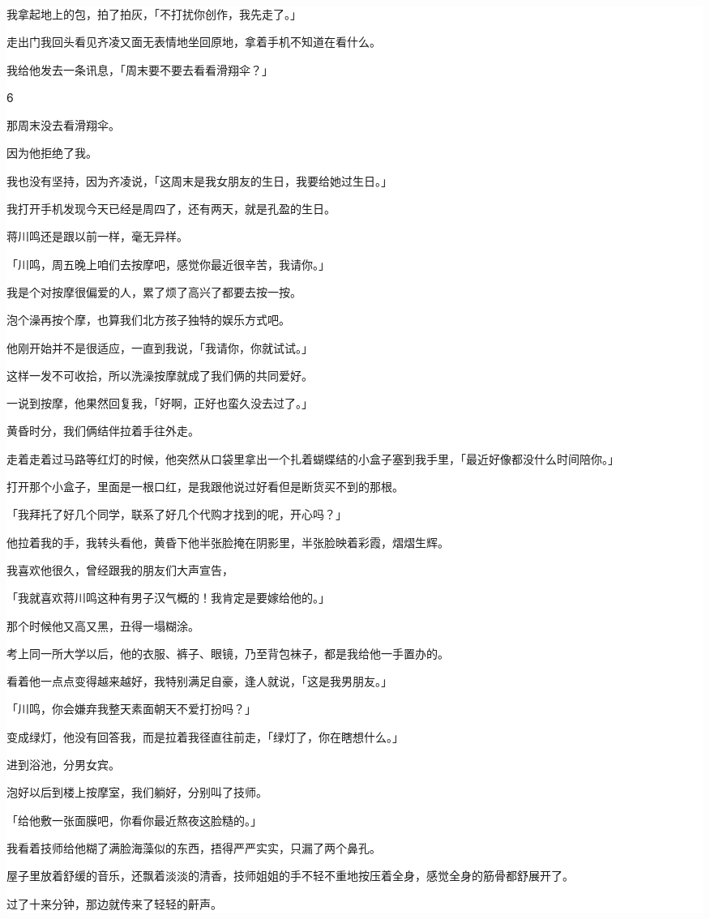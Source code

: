 我拿起地上的包，拍了拍灰，「不打扰你创作，我先走了。」

走出门我回头看见齐凌又面无表情地坐回原地，拿着手机不知道在看什么。

我给他发去一条讯息，「周末要不要去看看滑翔伞？」

6

那周末没去看滑翔伞。

因为他拒绝了我。

我也没有坚持，因为齐凌说，「这周末是我女朋友的生日，我要给她过生日。」

我打开手机发现今天已经是周四了，还有两天，就是孔盈的生日。

蒋川鸣还是跟以前一样，毫无异样。

「川鸣，周五晚上咱们去按摩吧，感觉你最近很辛苦，我请你。」

我是个对按摩很偏爱的人，累了烦了高兴了都要去按一按。

泡个澡再按个摩，也算我们北方孩子独特的娱乐方式吧。

他刚开始并不是很适应，一直到我说，「我请你，你就试试。」

这样一发不可收拾，所以洗澡按摩就成了我们俩的共同爱好。

一说到按摩，他果然回复我，「好啊，正好也蛮久没去过了。」

黄昏时分，我们俩结伴拉着手往外走。

走着走着过马路等红灯的时候，他突然从口袋里拿出一个扎着蝴蝶结的小盒子塞到我手里，「最近好像都没什么时间陪你。」

打开那个小盒子，里面是一根口红，是我跟他说过好看但是断货买不到的那根。

「我拜托了好几个同学，联系了好几个代购才找到的呢，开心吗？」

他拉着我的手，我转头看他，黄昏下他半张脸掩在阴影里，半张脸映着彩霞，熠熠生辉。

我喜欢他很久，曾经跟我的朋友们大声宣告，

「我就喜欢蒋川鸣这种有男子汉气概的！我肯定是要嫁给他的。」

那个时候他又高又黑，丑得一塌糊涂。

考上同一所大学以后，他的衣服、裤子、眼镜，乃至背包袜子，都是我给他一手置办的。

看着他一点点变得越来越好，我特别满足自豪，逢人就说，「这是我男朋友。」

「川鸣，你会嫌弃我整天素面朝天不爱打扮吗？」

变成绿灯，他没有回答我，而是拉着我径直往前走，「绿灯了，你在瞎想什么。」

进到浴池，分男女宾。

泡好以后到楼上按摩室，我们躺好，分别叫了技师。

「给他敷一张面膜吧，你看你最近熬夜这脸糙的。」

我看着技师给他糊了满脸海藻似的东西，捂得严严实实，只漏了两个鼻孔。

屋子里放着舒缓的音乐，还飘着淡淡的清香，技师姐姐的手不轻不重地按压着全身，感觉全身的筋骨都舒展开了。

过了十来分钟，那边就传来了轻轻的鼾声。
